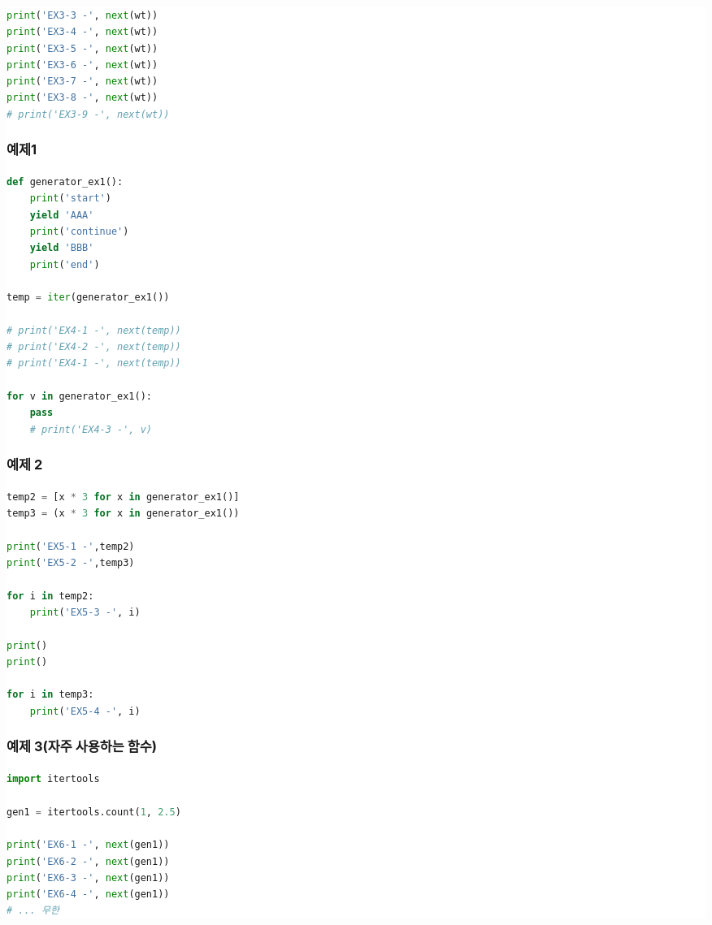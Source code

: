 ```python
print('EX3-3 -', next(wt))
print('EX3-4 -', next(wt))
print('EX3-5 -', next(wt))
print('EX3-6 -', next(wt))
print('EX3-7 -', next(wt))
print('EX3-8 -', next(wt))
# print('EX3-9 -', next(wt))
```

### 예제1

```python
def generator_ex1():
    print('start')
    yield 'AAA'
    print('continue')
    yield 'BBB'
    print('end')

temp = iter(generator_ex1())

# print('EX4-1 -', next(temp))
# print('EX4-2 -', next(temp))
# print('EX4-1 -', next(temp))

for v in generator_ex1():
    pass
    # print('EX4-3 -', v)
```

### 예제 2

```python
temp2 = [x * 3 for x in generator_ex1()]
temp3 = (x * 3 for x in generator_ex1())

print('EX5-1 -',temp2)
print('EX5-2 -',temp3)

for i in temp2:
    print('EX5-3 -', i)

print()
print()

for i in temp3:
    print('EX5-4 -', i)
```

### 예제 3(자주 사용하는 함수)

```python
import itertools

gen1 = itertools.count(1, 2.5)

print('EX6-1 -', next(gen1))
print('EX6-2 -', next(gen1))
print('EX6-3 -', next(gen1))
print('EX6-4 -', next(gen1))
# ... 무한
```
